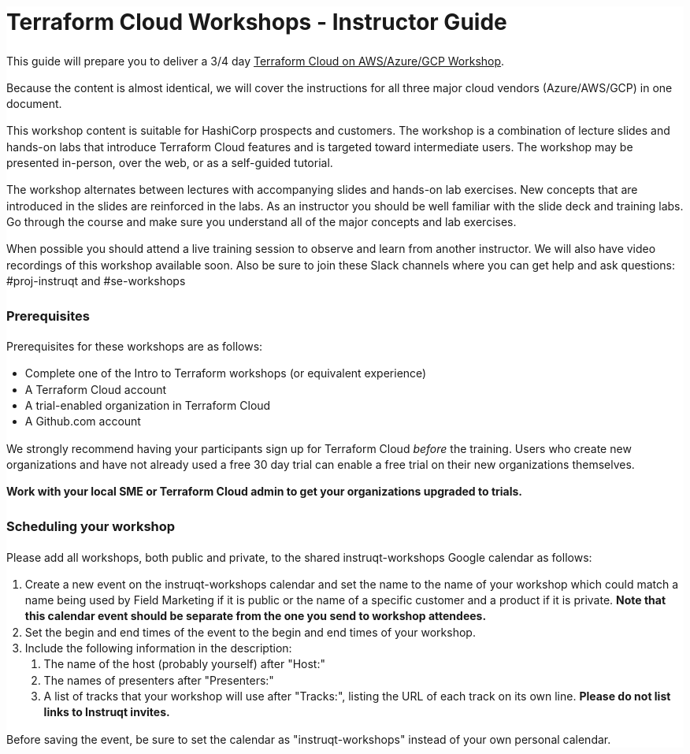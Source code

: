 # Terraform Cloud Workshops - Instructor Guide

This guide will prepare you to deliver a 3/4 day [Terraform Cloud on AWS/Azure/GCP Workshop](https://hashicorp.github.io/workshops).

Because the content is almost identical, we will cover the instructions for all three major cloud vendors (Azure/AWS/GCP) in one document.

This workshop content is suitable for HashiCorp prospects and customers. The workshop is a combination of lecture slides and hands-on labs that introduce Terraform Cloud features and is targeted toward intermediate users. The workshop may be presented in-person, over the web, or as a self-guided tutorial.

The workshop alternates between lectures with accompanying slides and hands-on lab exercises. New concepts that are introduced in the slides are reinforced in the labs. As an instructor you should be well familiar with the slide deck and training labs. Go through the course and make sure you understand all of the major concepts and lab exercises.

When possible you should attend a live training session to observe and learn from another instructor. We will also have video recordings of this workshop available soon. Also be sure to join these Slack channels where you can get help and ask questions: #proj-instruqt and #se-workshops

### Prerequisites
Prerequisites for these workshops are as follows:

* Complete one of the Intro to Terraform workshops (or equivalent experience)
* A Terraform Cloud account
* A trial-enabled organization in Terraform Cloud
* A Github.com account

We strongly recommend having your participants sign up for Terraform Cloud *before* the training.  Users who create new organizations and have not already used a free 30 day trial can enable a free trial on their new organizations themselves.

**Work with your local SME or Terraform Cloud admin to get your organizations upgraded to trials.**

### Scheduling your workshop
Please add all workshops, both public and private, to the shared instruqt-workshops Google calendar as follows:

1. Create a new event on the instruqt-workshops calendar and set the name to the name of your workshop which could match a name being used by Field Marketing if it is public or the name of a specific customer and a product if it is private. **Note that this calendar event should be separate from the one you send to workshop attendees.**
2. Set the begin and end times of the event to the begin and end times of your workshop.
3. Include the following information in the description:
    1. The name of the host (probably yourself) after "Host:"
    2. The names of presenters after "Presenters:"
    3. A list of tracks that your workshop will use after "Tracks:", listing the URL of each track on its own line. **Please do not list links to Instruqt invites.**

Before saving the event, be sure to set the calendar as "instruqt-workshops" instead of your own personal calendar.
